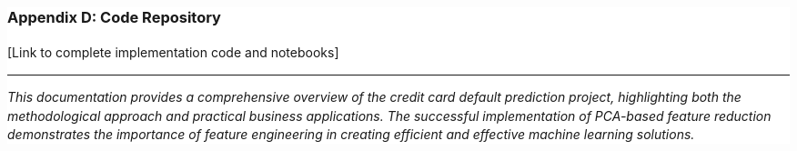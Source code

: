 ### Appendix D: Code Repository
[Link to complete implementation code and notebooks]

---

*This documentation provides a comprehensive overview of the credit card default prediction project, highlighting both the methodological approach and practical business applications. The successful implementation of PCA-based feature reduction demonstrates the importance of feature engineering in creating efficient and effective machine learning solutions.*